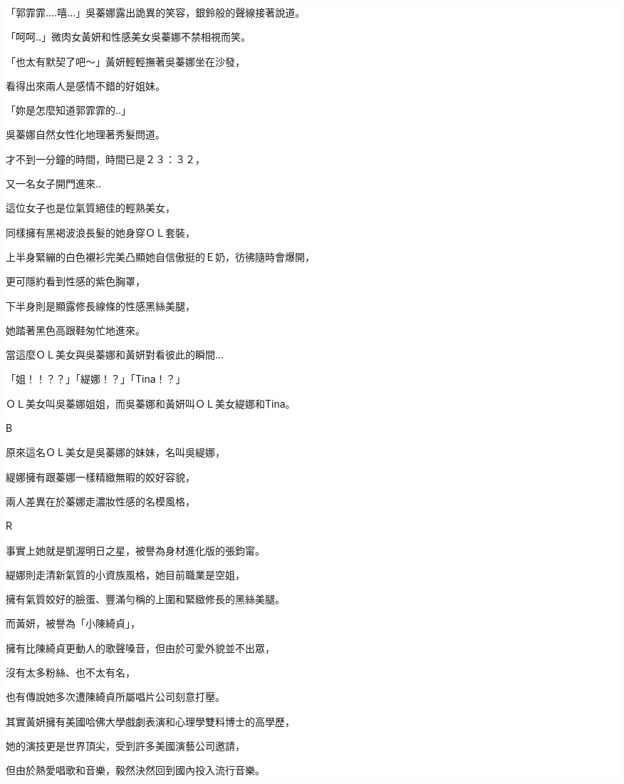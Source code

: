 「郭霏霏....嘻...」吳蓁娜露出詭異的笑容，銀鈴般的聲線接著說道。

「呵呵..」微肉女黃妍和性感美女吳蓁娜不禁相視而笑。

「也太有默契了吧～」黃妍輕輕撫著吳蓁娜坐在沙發，

看得出來兩人是感情不錯的好姐妹。

「妳是怎麼知道郭霏霏的..」

吳蓁娜自然女性化地理著秀髮問道。

才不到一分鐘的時間，時間已是２３：３２，

又一名女子開門進來..

這位女子也是位氣質絕佳的輕熟美女，

同樣擁有黑褐波浪長髮的她身穿ＯＬ套裝，

上半身緊繃的白色襯衫完美凸顯她自信傲挺的Ｅ奶，彷彿隨時會爆開，

更可隱約看到性感的紫色胸罩，

下半身則是顯露修長線條的性感黑絲美腿，

她踏著黑色高跟鞋匆忙地進來。

當這麼ＯＬ美女與吳蓁娜和黃妍對看彼此的瞬間...

「姐！！？？」「緹娜！？」「Tina！？」

ＯＬ美女叫吳蓁娜姐姐，而吳蓁娜和黃妍叫ＯＬ美女緹娜和Tina。

B

原來這名ＯＬ美女是吳蓁娜的妹妹，名叫吳緹娜，

緹娜擁有跟蓁娜一樣精緻無暇的姣好容貌，

兩人差異在於蓁娜走濃妝性感的名模風格，

R

事實上她就是凱渥明日之星，被譽為身材進化版的張鈞甯。

緹娜則走清新氣質的小資族風格，她目前職業是空姐，

擁有氣質姣好的臉蛋、豐滿勻稱的上圍和緊緻修長的黑絲美腿。

而黃妍，被譽為「小陳綺貞」，

擁有比陳綺貞更動人的歌聲嗓音，但由於可愛外貌並不出眾，

沒有太多粉絲、也不太有名，

也有傳說她多次遭陳綺貞所屬唱片公司刻意打壓。

其實黃妍擁有美國哈佛大學戲劇表演和心理學雙料博士的高學歷，

她的演技更是世界頂尖，受到許多美國演藝公司邀請，

但由於熱愛唱歌和音樂，毅然決然回到國內投入流行音樂。


